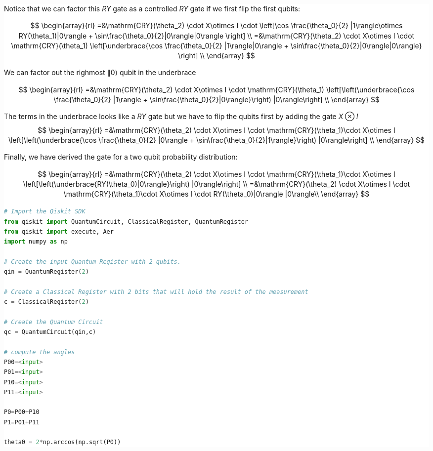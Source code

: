 Notice that we can factor this $RY$ gate as a controlled $RY$ gate if we first flip the first qubits:

$$
\begin{array}{rl}
=&\mathrm{CRY}(\theta_2) \cdot X\otimes I \cdot \left[\cos \frac{\theta_0}{2} |1\rangle\otimes RY(\theta_1)|0\rangle + \sin\frac{\theta_0}{2}|0\rangle|0\rangle \right] \\
=&\mathrm{CRY}(\theta_2) \cdot X\otimes I \cdot \mathrm{CRY}(\theta_1) \left[\underbrace{\cos \frac{\theta_0}{2} |1\rangle|0\rangle + \sin\frac{\theta_0}{2}|0\rangle|0\rangle} \right] \\
\end{array}
$$

We can factor out the righmost $\|0\rangle$ qubit in the underbrace

$$
\begin{array}{rl}
=&\mathrm{CRY}(\theta_2) \cdot X\otimes I \cdot \mathrm{CRY}(\theta_1) \left[\left(\underbrace{\cos \frac{\theta_0}{2} |1\rangle + \sin\frac{\theta_0}{2}|0\rangle}\right) |0\rangle\right] \\
\end{array}
$$

The terms in the underbrace looks like a $RY$ gate but we have to flip the qubits first by adding the gate $X\otimes I$
$$
\begin{array}{rl}
=&\mathrm{CRY}(\theta_2) \cdot X\otimes I \cdot \mathrm{CRY}(\theta_1)\cdot X\otimes I \left[\left(\underbrace{\cos \frac{\theta_0}{2} |0\rangle + \sin\frac{\theta_0}{2}|1\rangle}\right) |0\rangle\right] \\
\end{array}
$$

Finally, we have derived the gate for a two qubit probability distribution:

$$
\begin{array}{rl}
=&\mathrm{CRY}(\theta_2) \cdot X\otimes I \cdot \mathrm{CRY}(\theta_1)\cdot X\otimes I \left[\left(\underbrace{RY(\theta_0)|0\rangle}\right) |0\rangle\right] \\
=&\mathrm{CRY}(\theta_2) \cdot X\otimes I \cdot \mathrm{CRY}(\theta_1)\cdot X\otimes I \cdot RY(\theta_0)|0\rangle |0\rangle\\
\end{array}
$$

```python
# Import the Qiskit SDK
from qiskit import QuantumCircuit, ClassicalRegister, QuantumRegister
from qiskit import execute, Aer
import numpy as np

# Create the input Quantum Register with 2 qubits.
qin = QuantumRegister(2)

# Create a Classical Register with 2 bits that will hold the result of the measurement
c = ClassicalRegister(2)

# Create the Quantum Circuit
qc = QuantumCircuit(qin,c)

# compute the angles
P00=<input>
P01=<input>
P10=<input>
P11=<input>
    
P0=P00+P10
P1=P01+P11
    
theta0 = 2*np.arccos(np.sqrt(P0))
```